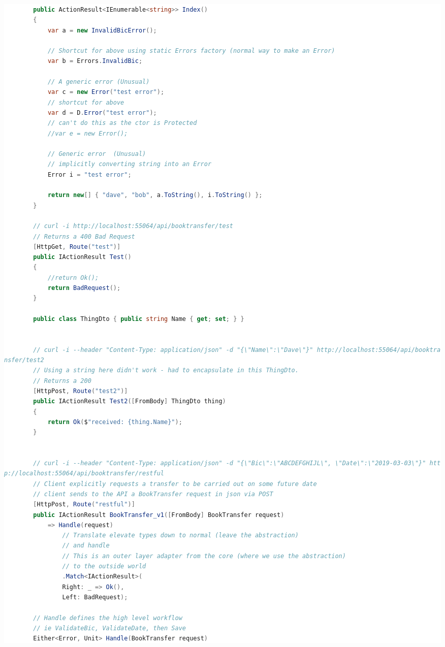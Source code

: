```cs
        public ActionResult<IEnumerable<string>> Index()
        {
            var a = new InvalidBicError();

            // Shortcut for above using static Errors factory (normal way to make an Error)
            var b = Errors.InvalidBic;

            // A generic error (Unusual)
            var c = new Error("test error");
            // shortcut for above
            var d = D.Error("test error");
            // can't do this as the ctor is Protected
            //var e = new Error();

            // Generic error  (Unusual)
            // implicitly converting string into an Error
            Error i = "test error";

            return new[] { "dave", "bob", a.ToString(), i.ToString() };
        }

        // curl -i http://localhost:55064/api/booktransfer/test 
        // Returns a 400 Bad Request
        [HttpGet, Route("test")]
        public IActionResult Test()
        {
            //return Ok();
            return BadRequest();
        }

        public class ThingDto { public string Name { get; set; } }


        // curl -i --header "Content-Type: application/json" -d "{\"Name\":\"Dave\"}" http://localhost:55064/api/booktransfer/test2
        // Using a string here didn't work - had to encapsulate in this ThingDto.
        // Returns a 200
        [HttpPost, Route("test2")]
        public IActionResult Test2([FromBody] ThingDto thing)
        {
            return Ok($"received: {thing.Name}");
        }


        // curl -i --header "Content-Type: application/json" -d "{\"Bic\":\"ABCDEFGHIJL\", \"Date\":\"2019-03-03\"}" http://localhost:55064/api/booktransfer/restful
        // Client explicitly requests a transfer to be carried out on some future date
        // client sends to the API a BookTransfer request in json via POST
        [HttpPost, Route("restful")]
        public IActionResult BookTransfer_v1([FromBody] BookTransfer request)
            => Handle(request)
                // Translate elevate types down to normal (leave the abstraction)
                // and handle
                // This is an outer layer adapter from the core (where we use the abstraction) 
                // to the outside world
                .Match<IActionResult>(
                Right: _ => Ok(),
                Left: BadRequest);

        // Handle defines the high level workflow
        // ie ValidateBic, ValidateDate, then Save
        Either<Error, Unit> Handle(BookTransfer request)
```